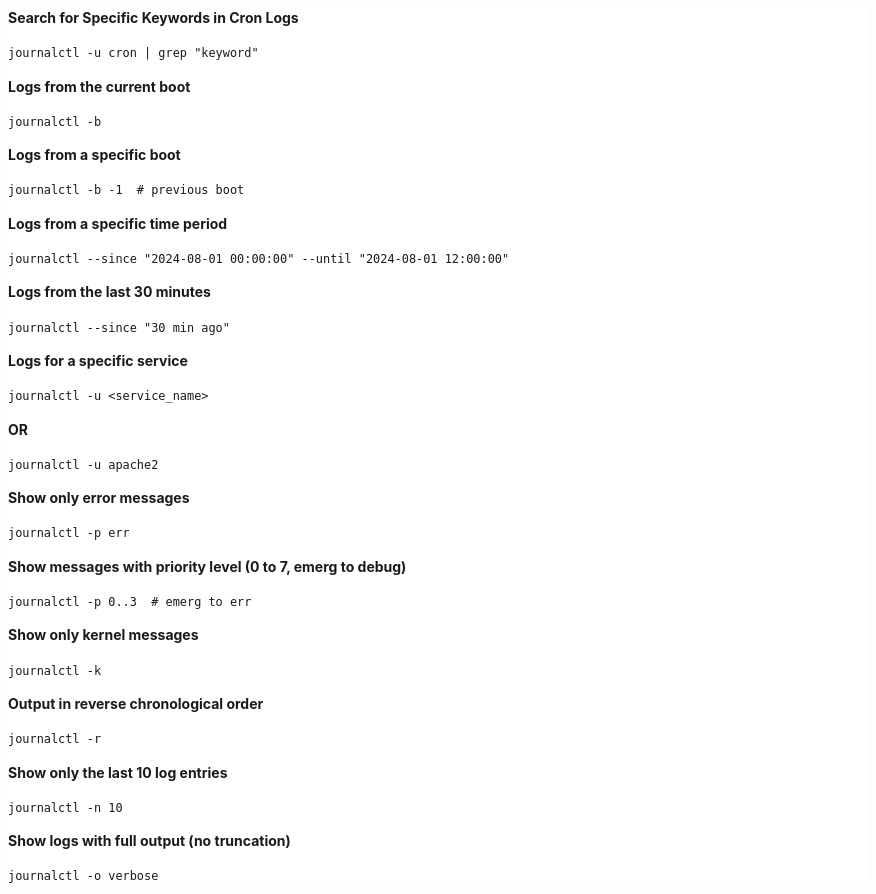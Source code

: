 __Search for Specific Keywords in Cron Logs__  
```
journalctl -u cron | grep "keyword"
```

__Logs from the current boot__  
```
journalctl -b
```

__Logs from a specific boot__  
```
journalctl -b -1  # previous boot
```

__Logs from a specific time period__  
```
journalctl --since "2024-08-01 00:00:00" --until "2024-08-01 12:00:00"
```

__Logs from the last 30 minutes__  
```
journalctl --since "30 min ago"
```

__Logs for a specific service__  
```
journalctl -u <service_name>
```
__OR__
```
journalctl -u apache2
```

__Show only error messages__  
```
journalctl -p err
```

__Show messages with priority level (0 to 7, emerg to debug)__  
```
journalctl -p 0..3  # emerg to err
```

__Show only kernel messages__  
```
journalctl -k
```

__Output in reverse chronological order__  
```
journalctl -r
```

__Show only the last 10 log entries__  
```
journalctl -n 10
```

__Show logs with full output (no truncation)__  
```
journalctl -o verbose
```
